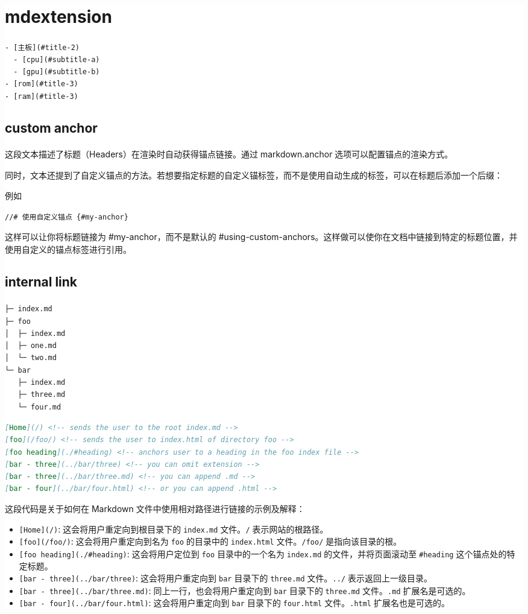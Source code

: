 # mdextension

```- [电脑](#title-1)
- [主板](#title-2)
  - [cpu](#subtitle-a)
  - [gpu](#subtitle-b)
- [rom](#title-3)
- [ram](#title-3)
```

## custom anchor

这段文本描述了标题（Headers）在渲染时自动获得锚点链接。通过 markdown.anchor 选项可以配置锚点的渲染方式。

同时，文本还提到了自定义锚点的方法。若想要指定标题的自定义锚标签，而不是使用自动生成的标签，可以在标题后添加一个后缀：

例如

``
//# 使用自定义锚点 {#my-anchor}
``

这样可以让你将标题链接为 #my-anchor，而不是默认的 #using-custom-anchors。这样做可以使你在文档中链接到特定的标题位置，并使用自定义的锚点标签进行引用。

## internal link

```markdown
├─ index.md
├─ foo
│  ├─ index.md
│  ├─ one.md
│  └─ two.md
└─ bar
   ├─ index.md
   ├─ three.md
   └─ four.md
```

```markdown
[Home](/) <!-- sends the user to the root index.md -->
[foo](/foo/) <!-- sends the user to index.html of directory foo -->
[foo heading](./#heading) <!-- anchors user to a heading in the foo index file -->
[bar - three](../bar/three) <!-- you can omit extension -->
[bar - three](../bar/three.md) <!-- you can append .md -->
[bar - four](../bar/four.html) <!-- or you can append .html -->
```

这段代码是关于如何在 Markdown 文件中使用相对路径进行链接的示例及解释：

- `[Home](/)`: 这会将用户重定向到根目录下的 `index.md` 文件。`/` 表示网站的根路径。
- `[foo](/foo/)`: 这会将用户重定向到名为 `foo` 的目录中的 `index.html` 文件。`/foo/` 是指向该目录的根。
- `[foo heading](./#heading)`: 这会将用户定位到 `foo` 目录中的一个名为 `index.md` 的文件，并将页面滚动至 `#heading` 这个锚点处的特定标题。
- `[bar - three](../bar/three)`: 这会将用户重定向到 `bar` 目录下的 `three.md` 文件。`../` 表示返回上一级目录。
- `[bar - three](../bar/three.md)`: 同上一行，也会将用户重定向到 `bar` 目录下的 `three.md` 文件。`.md` 扩展名是可选的。
- `[bar - four](../bar/four.html)`: 这会将用户重定向到 `bar` 目录下的 `four.html` 文件。`.html` 扩展名也是可选的。
